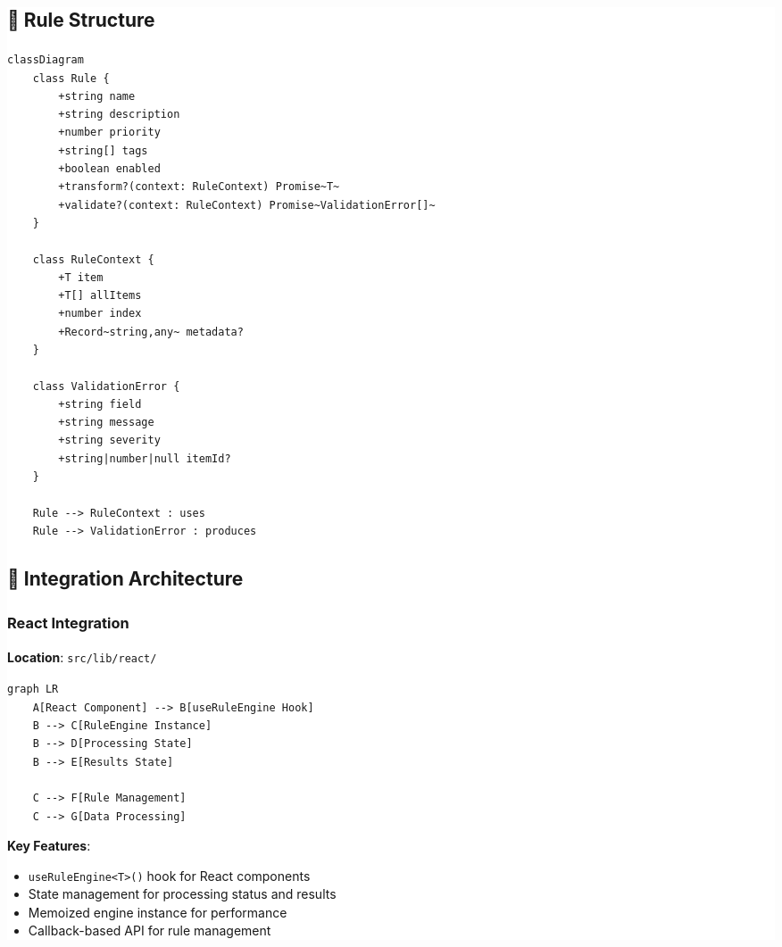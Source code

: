 ## 🎯 Rule Structure

```mermaid
classDiagram
    class Rule {
        +string name
        +string description
        +number priority
        +string[] tags
        +boolean enabled
        +transform?(context: RuleContext) Promise~T~
        +validate?(context: RuleContext) Promise~ValidationError[]~
    }
    
    class RuleContext {
        +T item
        +T[] allItems
        +number index
        +Record~string,any~ metadata?
    }
    
    class ValidationError {
        +string field
        +string message
        +string severity
        +string|number|null itemId?
    }
    
    Rule --> RuleContext : uses
    Rule --> ValidationError : produces
```

## 🔌 Integration Architecture

### React Integration
**Location**: `src/lib/react/`

```mermaid
graph LR
    A[React Component] --> B[useRuleEngine Hook]
    B --> C[RuleEngine Instance]
    B --> D[Processing State]
    B --> E[Results State]
    
    C --> F[Rule Management]
    C --> G[Data Processing]
```

**Key Features**:
- `useRuleEngine<T>()` hook for React components
- State management for processing status and results
- Memoized engine instance for performance
- Callback-based API for rule management
